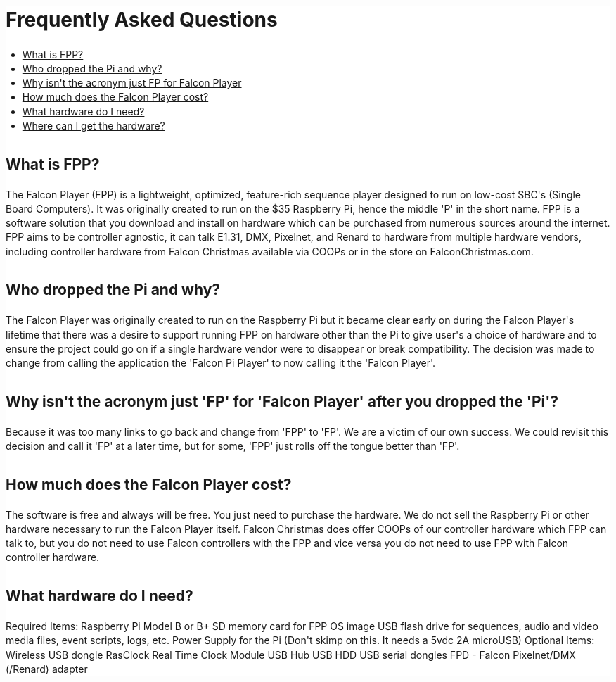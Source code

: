 # Frequently Asked Questions

- [What is FPP?](#what-is-fpp)
- [Who dropped the Pi and why?](#who-dropped-pi)
- [Why isn't the acronym just FP for Falcon Player](#why-not-fp)
- [How much does the Falcon Player cost?](#fpp-cost)
- [What hardware do I need?](#what-hardware)
- [Where can I get the hardware?](#where-hardware)

<a name="what-is-fpp"></a>
## What is FPP?

The Falcon Player (FPP) is a lightweight, optimized, feature-rich sequence player designed to run on low-cost SBC's (Single Board Computers). It was originally created to run on the $35 Raspberry Pi, hence the middle 'P' in the short name. FPP is a software solution that you download and install on hardware which can be purchased from numerous sources around the internet. FPP aims to be controller agnostic, it can talk E1.31, DMX, Pixelnet, and Renard to hardware from multiple hardware vendors, including controller hardware from Falcon Christmas available via COOPs or in the store on FalconChristmas.com.

<a name="who-dropped-pi"></a>
## Who dropped the Pi and why?

The Falcon Player was originally created to run on the Raspberry Pi but it became clear early on during the Falcon Player's lifetime that there was a desire to support running FPP on hardware other than the Pi to give user's a choice of hardware and to ensure the project could go on if a single hardware vendor were to disappear or break compatibility. The decision was made to change from calling the application the 'Falcon Pi Player' to now calling it the 'Falcon Player'.

<a name="why-not-fp"></a>
## Why isn't the acronym just 'FP' for 'Falcon Player' after you dropped the 'Pi'?

Because it was too many links to go back and change from 'FPP' to 'FP'. We are a victim of our own success. We could revisit this decision and call it 'FP' at a later time, but for some, 'FPP' just rolls off the tongue better than 'FP'.

<a name="fpp-cost"></a>
## How much does the Falcon Player cost?

The software is free and always will be free. You just need to purchase the hardware. We do not sell the Raspberry Pi or other hardware necessary to run the Falcon Player itself. Falcon Christmas does offer COOPs of our controller hardware which FPP can talk to, but you do not need to use Falcon controllers with the FPP and vice versa you do not need to use FPP with Falcon controller hardware.

<a name="what-hardware"></a>
## What hardware do I need?

Required Items:
Raspberry Pi Model B or B+
SD memory card for FPP OS image
USB flash drive for sequences, audio and video media files, event scripts, logs, etc.
Power Supply for the Pi (Don't skimp on this. It needs a 5vdc 2A microUSB)
Optional Items:
Wireless USB dongle
RasClock Real Time Clock Module
USB Hub
USB HDD
USB serial dongles
FPD - Falcon Pixelnet/DMX (/Renard) adapter
